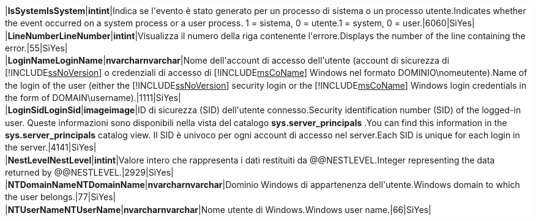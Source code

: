 |<span data-ttu-id="09217-162">**IsSystem**</span><span class="sxs-lookup"><span data-stu-id="09217-162">**IsSystem**</span></span>|<span data-ttu-id="09217-163">**int**</span><span class="sxs-lookup"><span data-stu-id="09217-163">**int**</span></span>|<span data-ttu-id="09217-164">Indica se l'evento è stato generato per un processo di sistema o un processo utente.</span><span class="sxs-lookup"><span data-stu-id="09217-164">Indicates whether the event occurred on a system process or a user process.</span></span> <span data-ttu-id="09217-165">1 = sistema, 0 = utente.</span><span class="sxs-lookup"><span data-stu-id="09217-165">1 = system, 0 = user.</span></span>|<span data-ttu-id="09217-166">60</span><span class="sxs-lookup"><span data-stu-id="09217-166">60</span></span>|<span data-ttu-id="09217-167">Sì</span><span class="sxs-lookup"><span data-stu-id="09217-167">Yes</span></span>|  
|<span data-ttu-id="09217-168">**LineNumber**</span><span class="sxs-lookup"><span data-stu-id="09217-168">**LineNumber**</span></span>|<span data-ttu-id="09217-169">**int**</span><span class="sxs-lookup"><span data-stu-id="09217-169">**int**</span></span>|<span data-ttu-id="09217-170">Visualizza il numero della riga contenente l'errore.</span><span class="sxs-lookup"><span data-stu-id="09217-170">Displays the number of the line containing the error.</span></span>|<span data-ttu-id="09217-171">5</span><span class="sxs-lookup"><span data-stu-id="09217-171">5</span></span>|<span data-ttu-id="09217-172">Sì</span><span class="sxs-lookup"><span data-stu-id="09217-172">Yes</span></span>|  
|<span data-ttu-id="09217-173">**LoginName**</span><span class="sxs-lookup"><span data-stu-id="09217-173">**LoginName**</span></span>|<span data-ttu-id="09217-174">**nvarchar**</span><span class="sxs-lookup"><span data-stu-id="09217-174">**nvarchar**</span></span>|<span data-ttu-id="09217-175">Nome dell'account di accesso dell'utente (account di sicurezza di [!INCLUDE[ssNoVersion](../../includes/ssnoversion-md.md)] o credenziali di accesso di [!INCLUDE[msCoName](../../includes/msconame-md.md)] Windows nel formato DOMINIO\nomeutente).</span><span class="sxs-lookup"><span data-stu-id="09217-175">Name of the login of the user (either the [!INCLUDE[ssNoVersion](../../includes/ssnoversion-md.md)] security login or the [!INCLUDE[msCoName](../../includes/msconame-md.md)] Windows login credentials in the form of DOMAIN\username).</span></span>|<span data-ttu-id="09217-176">11</span><span class="sxs-lookup"><span data-stu-id="09217-176">11</span></span>|<span data-ttu-id="09217-177">Sì</span><span class="sxs-lookup"><span data-stu-id="09217-177">Yes</span></span>|  
|<span data-ttu-id="09217-178">**LoginSid**</span><span class="sxs-lookup"><span data-stu-id="09217-178">**LoginSid**</span></span>|<span data-ttu-id="09217-179">**image**</span><span class="sxs-lookup"><span data-stu-id="09217-179">**image**</span></span>|<span data-ttu-id="09217-180">ID di sicurezza (SID) dell'utente connesso.</span><span class="sxs-lookup"><span data-stu-id="09217-180">Security identification number (SID) of the logged-in user.</span></span> <span data-ttu-id="09217-181">Queste informazioni sono disponibili nella vista del catalogo **sys.server_principals** .</span><span class="sxs-lookup"><span data-stu-id="09217-181">You can find this information in the **sys.server_principals** catalog view.</span></span> <span data-ttu-id="09217-182">Il SID è univoco per ogni account di accesso nel server.</span><span class="sxs-lookup"><span data-stu-id="09217-182">Each SID is unique for each login in the server.</span></span>|<span data-ttu-id="09217-183">41</span><span class="sxs-lookup"><span data-stu-id="09217-183">41</span></span>|<span data-ttu-id="09217-184">Sì</span><span class="sxs-lookup"><span data-stu-id="09217-184">Yes</span></span>|  
|<span data-ttu-id="09217-185">**NestLevel**</span><span class="sxs-lookup"><span data-stu-id="09217-185">**NestLevel**</span></span>|<span data-ttu-id="09217-186">**int**</span><span class="sxs-lookup"><span data-stu-id="09217-186">**int**</span></span>|<span data-ttu-id="09217-187">Valore intero che rappresenta i dati restituiti da @@NESTLEVEL.</span><span class="sxs-lookup"><span data-stu-id="09217-187">Integer representing the data returned by @@NESTLEVEL.</span></span>|<span data-ttu-id="09217-188">29</span><span class="sxs-lookup"><span data-stu-id="09217-188">29</span></span>|<span data-ttu-id="09217-189">Sì</span><span class="sxs-lookup"><span data-stu-id="09217-189">Yes</span></span>|  
|<span data-ttu-id="09217-190">**NTDomainName**</span><span class="sxs-lookup"><span data-stu-id="09217-190">**NTDomainName**</span></span>|<span data-ttu-id="09217-191">**nvarchar**</span><span class="sxs-lookup"><span data-stu-id="09217-191">**nvarchar**</span></span>|<span data-ttu-id="09217-192">Dominio Windows di appartenenza dell'utente.</span><span class="sxs-lookup"><span data-stu-id="09217-192">Windows domain to which the user belongs.</span></span>|<span data-ttu-id="09217-193">7</span><span class="sxs-lookup"><span data-stu-id="09217-193">7</span></span>|<span data-ttu-id="09217-194">Sì</span><span class="sxs-lookup"><span data-stu-id="09217-194">Yes</span></span>|  
|<span data-ttu-id="09217-195">**NTUserName**</span><span class="sxs-lookup"><span data-stu-id="09217-195">**NTUserName**</span></span>|<span data-ttu-id="09217-196">**nvarchar**</span><span class="sxs-lookup"><span data-stu-id="09217-196">**nvarchar**</span></span>|<span data-ttu-id="09217-197">Nome utente di Windows.</span><span class="sxs-lookup"><span data-stu-id="09217-197">Windows user name.</span></span>|<span data-ttu-id="09217-198">6</span><span class="sxs-lookup"><span data-stu-id="09217-198">6</span></span>|<span data-ttu-id="09217-199">Sì</span><span class="sxs-lookup"><span data-stu-id="09217-199">Yes</span></span>|  